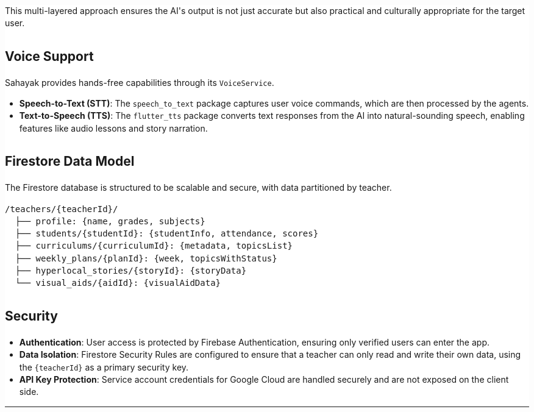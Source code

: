 This multi-layered approach ensures the AI's output is not just accurate but also practical and culturally appropriate for the target user.

## Voice Support

Sahayak provides hands-free capabilities through its `VoiceService`.
-   **Speech-to-Text (STT)**: The `speech_to_text` package captures user voice commands, which are then processed by the agents.
-   **Text-to-Speech (TTS)**: The `flutter_tts` package converts text responses from the AI into natural-sounding speech, enabling features like audio lessons and story narration.

## Firestore Data Model

The Firestore database is structured to be scalable and secure, with data partitioned by teacher.

<pre>
/teachers/{teacherId}/
  ├── profile: {name, grades, subjects}
  ├── students/{studentId}: {studentInfo, attendance, scores}
  ├── curriculums/{curriculumId}: {metadata, topicsList}
  ├── weekly_plans/{planId}: {week, topicsWithStatus}
  ├── hyperlocal_stories/{storyId}: {storyData}
  └── visual_aids/{aidId}: {visualAidData}
</pre>

## Security

-   **Authentication**: User access is protected by Firebase Authentication, ensuring only verified users can enter the app.
-   **Data Isolation**: Firestore Security Rules are configured to ensure that a teacher can only read and write their own data, using the `{teacherId}` as a primary security key.
-   **API Key Protection**: Service account credentials for Google Cloud are handled securely and are not exposed on the client side.

---
